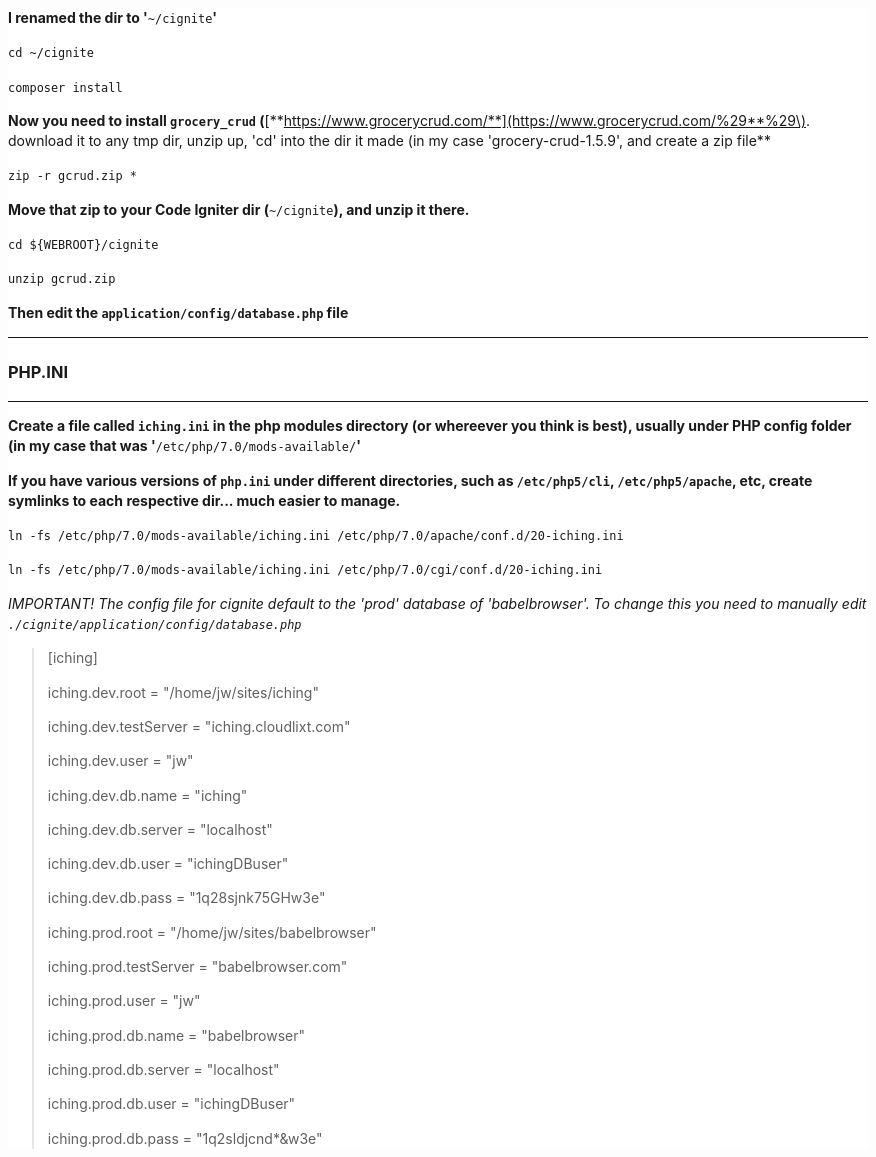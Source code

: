 **I renamed the dir to '**`~/cignite`**'**

`cd ~/cignite`

`composer install`

**Now you need to install **`grocery_crud`** \(**[**https://www.grocerycrud.com/**](https://www.grocerycrud.com/%29**%29\).  download it to any tmp dir, unzip up, 'cd' into the dir it made \(in my case 'grocery-crud-1.5.9', and create a zip file\*\*

`zip -r gcrud.zip *`

**Move that zip to your Code Igniter dir  \(**`~/cignite`**\), and unzip it there.**

`cd ${WEBROOT}/cignite`

`unzip gcrud.zip`

**Then edit the **`application/config/database.php`** file**

---

### PHP.INI

---

**Create a file called **`iching.ini`** in the php modules directory \(or whereever you think is best\), usually under PHP config folder \(in my case that was '**`/etc/php/7.0/mods-available/`**'**

**If you have various versions of **`php.ini`** under different directories, such as **`/etc/php5/cli`**, **`/etc/php5/apache`**, etc, create symlinks to each respective dir... much easier to manage.**

`ln -fs /etc/php/7.0/mods-available/iching.ini /etc/php/7.0/apache/conf.d/20-iching.ini`

`ln -fs /etc/php/7.0/mods-available/iching.ini /etc/php/7.0/cgi/conf.d/20-iching.ini`


*IMPORTANT! The config file for cignite default to the 'prod' database of 'babelbrowser'. To change this you need to manually edit `./cignite/application/config/database.php`*

> \[iching\]
>
> iching.dev.root         = "/home/jw/sites/iching"
>
> iching.dev.testServer   = "iching.cloudlixt.com"
>
> iching.dev.user         = "jw"
>
> iching.dev.db.name      = "iching"
>
> iching.dev.db.server    = "localhost"
>
> iching.dev.db.user      = "ichingDBuser"
>
> iching.dev.db.pass      = "1q28sjnk75GHw3e"
>
> iching.prod.root        = "/home/jw/sites/babelbrowser"
>
> iching.prod.testServer  = "babelbrowser.com"
>
> iching.prod.user        = "jw"
>
> iching.prod.db.name     = "babelbrowser"
>
> iching.prod.db.server   = "localhost"
>
> iching.prod.db.user     = "ichingDBuser"
>
> iching.prod.db.pass     = "1q2sldjcnd\*&w3e"
>